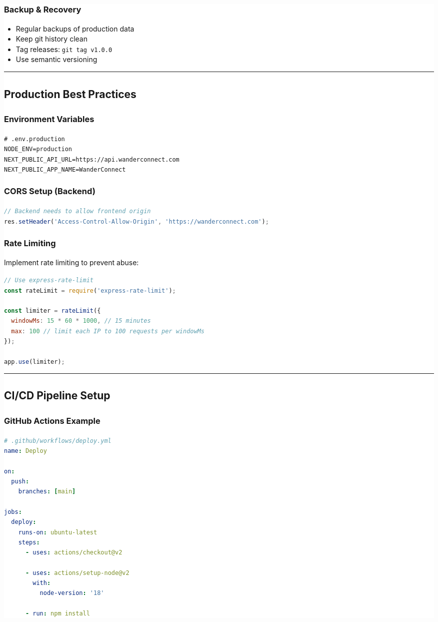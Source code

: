 ### Backup & Recovery
- Regular backups of production data
- Keep git history clean
- Tag releases: `git tag v1.0.0`
- Use semantic versioning

---

## Production Best Practices

### Environment Variables
```env
# .env.production
NODE_ENV=production
NEXT_PUBLIC_API_URL=https://api.wanderconnect.com
NEXT_PUBLIC_APP_NAME=WanderConnect
```

### CORS Setup (Backend)
```javascript
// Backend needs to allow frontend origin
res.setHeader('Access-Control-Allow-Origin', 'https://wanderconnect.com');
```

### Rate Limiting
Implement rate limiting to prevent abuse:
```javascript
// Use express-rate-limit
const rateLimit = require('express-rate-limit');

const limiter = rateLimit({
  windowMs: 15 * 60 * 1000, // 15 minutes
  max: 100 // limit each IP to 100 requests per windowMs
});

app.use(limiter);
```

---

## CI/CD Pipeline Setup

### GitHub Actions Example
```yaml
# .github/workflows/deploy.yml
name: Deploy

on:
  push:
    branches: [main]

jobs:
  deploy:
    runs-on: ubuntu-latest
    steps:
      - uses: actions/checkout@v2
      
      - uses: actions/setup-node@v2
        with:
          node-version: '18'
      
      - run: npm install
```